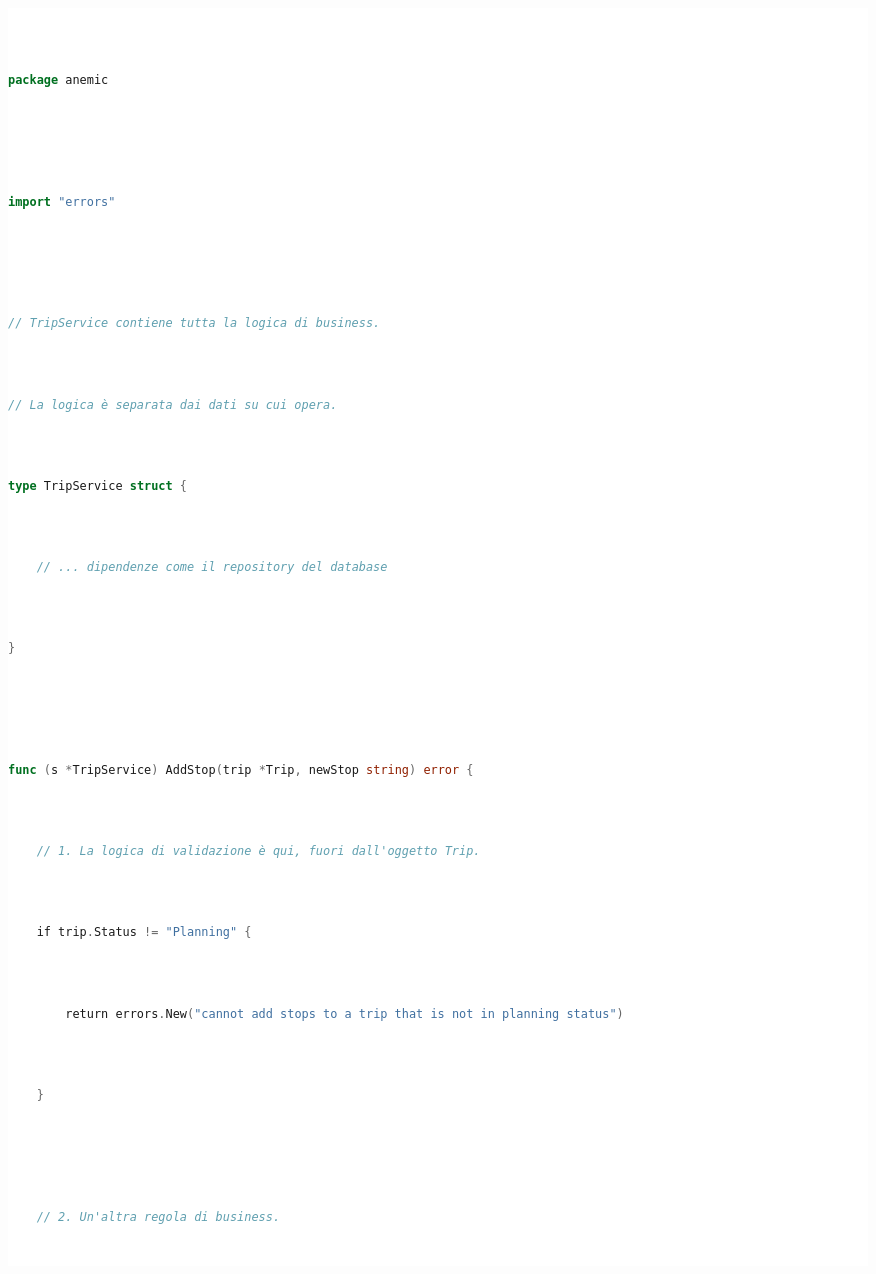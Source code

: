 ```go

  

package anemic

  

  

import "errors"

  

  

// TripService contiene tutta la logica di business.

  

// La logica è separata dai dati su cui opera.

  

type TripService struct {

  

    // ... dipendenze come il repository del database

  

}

  

  

func (s *TripService) AddStop(trip *Trip, newStop string) error {

  

    // 1. La logica di validazione è qui, fuori dall'oggetto Trip.

  

    if trip.Status != "Planning" {

  

        return errors.New("cannot add stops to a trip that is not in planning status")

  

    }

  

  

    // 2. Un'altra regola di business.

  

```